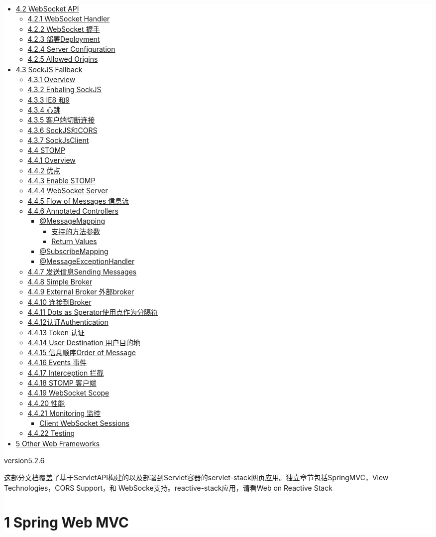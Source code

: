   - [4.2 WebSocket API](#42-websocket-api)
    - [4.2.1 WebSocket Handler](#421-websocket-handler)
    - [4.2.2 WebSocket 握手](#422-websocket-握手)
    - [4.2.3 部署Deployment](#423-部署deployment)
    - [4.2.4 Server Configuration](#424-server-configuration)
    - [4.2.5 Allowed Origins](#425-allowed-origins)
  - [4.3 SockJS Fallback](#43-sockjs-fallback)
    - [4.3.1 Overview](#431-overview)
    - [4.3.2 Enbaling SockJS](#432-enbaling-sockjs)
    - [4.3.3 IE8 和9](#433-ie8-和9)
    - [4.3.4 心跳](#434-心跳)
    - [4.3.5 客户端切断连接](#435-客户端切断连接)
    - [4.3.6 SockJS和CORS](#436-sockjs和cors)
    - [4.3.7 SockJsClient](#437-sockjsclient)
    - [4.4 STOMP](#44-stomp)
    - [4.4.1 Overview](#441-overview)
    - [4.4.2 优点](#442-优点)
    - [4.4.3 Enable STOMP](#443-enable-stomp)
    - [4.4.4 WebSocket Server](#444-websocket-server)
    - [4.4.5 Flow of Messages 信息流](#445-flow-of-messages-信息流)
    - [4.4.6 Annotated Controllers](#446-annotated-controllers)
      - [@MessageMapping](#messagemapping)
          - [支持的方法参数](#支持的方法参数)
        - [Return Values](#return-values)
      - [@SubscribeMapping](#subscribemapping)
      - [@MessageExceptionHandler](#messageexceptionhandler)
    - [4.4.7 发送信息Sending Messages](#447-发送信息sending-messages)
    - [4.4.8 Simple Broker](#448-simple-broker)
    - [4.4.9 External Broker 外部broker](#449-external-broker-外部broker)
    - [4.4.10 连接到Broker](#4410-连接到broker)
    - [4.4.11 Dots as Sperator使用点作为分隔符](#4411-dots-as-sperator使用点作为分隔符)
    - [4.4.12认证Authentication](#4412认证authentication)
    - [4.4.13 Token 认证](#4413-token-认证)
    - [4.4.14 User Destination 用户目的地](#4414-user-destination-用户目的地)
    - [4.4.15 信息顺序Order of Message](#4415-信息顺序order-of-message)
    - [4.4.16 Events 事件](#4416-events-事件)
    - [4.4.17 Interception 拦截](#4417-interception-拦截)
    - [4.4.18 STOMP 客户端](#4418-stomp-客户端)
    - [4.4.19 WebSocket Scope](#4419-websocket-scope)
    - [4.4.20 性能](#4420-性能)
    - [4.4.21 Monitoring 监控](#4421-monitoring-监控)
      - [Client WebSocket Sessions](#client-websocket-sessions)
    - [4.4.22 Testing](#4422-testing)
- [5 Other Web Frameworks](#5-other-web-frameworks)

version5.2.6

这部分文档覆盖了基于ServletAPI构建的以及部署到Servlet容器的servlet-stack网页应用。独立章节包括SpringMVC，View Technologies，CORS Support，和 WebSocke支持。reactive-stack应用，请看Web on Reactive Stack

# 1 Spring Web MVC
